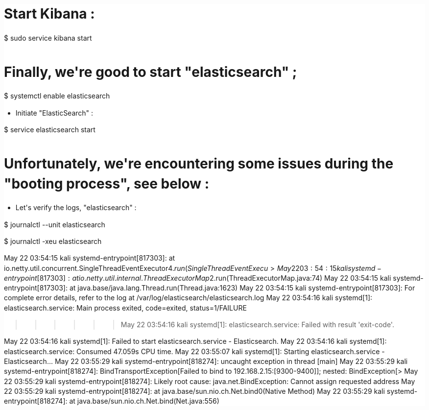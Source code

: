 
# Start Kibana : 

  $ sudo service kibana start



# Finally, we're good to start "elasticsearch" ;


  $ systemctl enable elasticsearch


 - Initiate "ElasticSearch" :

  
  $  service elasticsearch start


# Unfortunately, we're encountering some issues during the "booting process", see below : 


- Let's verify the logs, "elasticsearch" : 

$ journalctl  --unit elasticsearch

$ journalctl  -xeu elasticsearch



May 22 03:54:15 kali systemd-entrypoint[817303]:         at io.netty.util.concurrent.SingleThreadEventExecutor$4.run(SingleThreadEventExecu>
May 22 03:54:15 kali systemd-entrypoint[817303]:         at io.netty.util.internal.ThreadExecutorMap$2.run(ThreadExecutorMap.java:74)
May 22 03:54:15 kali systemd-entrypoint[817303]:         at java.base/java.lang.Thread.run(Thread.java:1623)
May 22 03:54:15 kali systemd-entrypoint[817303]: For complete error details, refer to the log at /var/log/elasticsearch/elasticsearch.log
May 22 03:54:16 kali systemd[1]: elasticsearch.service: Main process exited, code=exited, status=1/FAILURE


>>>>>
>>>>>> May 22 03:54:16 kali systemd[1]: elasticsearch.service: Failed with result 'exit-code'.
>>>>>>


May 22 03:54:16 kali systemd[1]: Failed to start elasticsearch.service - Elasticsearch.
May 22 03:54:16 kali systemd[1]: elasticsearch.service: Consumed 47.059s CPU time.
May 22 03:55:07 kali systemd[1]: Starting elasticsearch.service - Elasticsearch...
May 22 03:55:29 kali systemd-entrypoint[818274]: uncaught exception in thread [main]
May 22 03:55:29 kali systemd-entrypoint[818274]: BindTransportException[Failed to bind to 192.168.2.15:[9300-9400]]; nested: BindException[>
May 22 03:55:29 kali systemd-entrypoint[818274]: Likely root cause: java.net.BindException: Cannot assign requested address
May 22 03:55:29 kali systemd-entrypoint[818274]:         at java.base/sun.nio.ch.Net.bind0(Native Method)
May 22 03:55:29 kali systemd-entrypoint[818274]:         at java.base/sun.nio.ch.Net.bind(Net.java:556)
